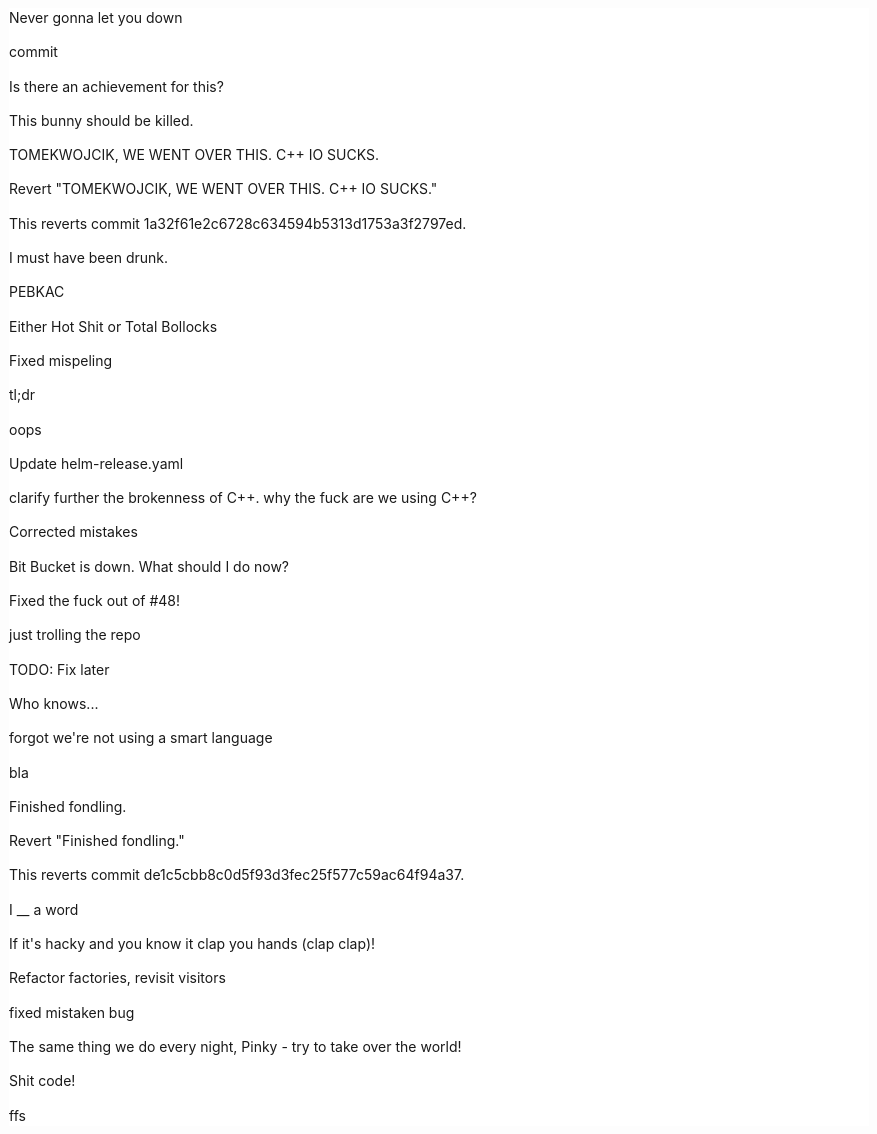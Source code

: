 Never gonna let you down

commit

Is there an achievement for this?

This bunny should be killed.

TOMEKWOJCIK, WE WENT OVER THIS. C++ IO SUCKS.

Revert "TOMEKWOJCIK, WE WENT OVER THIS. C++ IO SUCKS."

This reverts commit 1a32f61e2c6728c634594b5313d1753a3f2797ed.

I must have been drunk.

PEBKAC

Either Hot Shit or Total Bollocks

Fixed mispeling

tl;dr

oops

Update helm-release.yaml

clarify further the brokenness of C++. why the fuck are we using C++?

Corrected mistakes

Bit Bucket is down. What should I do now?

Fixed the fuck out of #48!

just trolling the repo

TODO: Fix later

Who knows...

forgot we're not using a smart language

bla

Finished fondling.

Revert "Finished fondling."

This reverts commit de1c5cbb8c0d5f93d3fec25f577c59ac64f94a37.

I __ a word

If it's hacky and you know it clap you hands (clap clap)!

Refactor factories, revisit visitors

fixed mistaken bug

The same thing we do every night, Pinky - try to take over the world!

Shit code!

ffs
